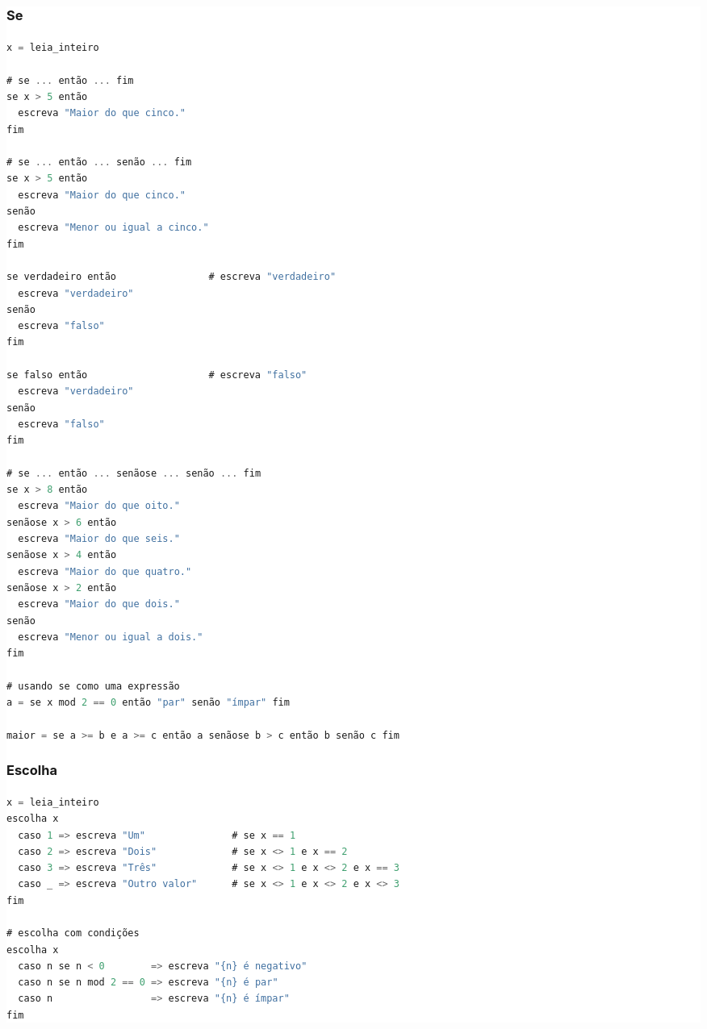 ### Se
````scala
x = leia_inteiro

# se ... então ... fim
se x > 5 então
  escreva "Maior do que cinco."
fim

# se ... então ... senão ... fim
se x > 5 então
  escreva "Maior do que cinco."
senão
  escreva "Menor ou igual a cinco."
fim

se verdadeiro então                # escreva "verdadeiro"
  escreva "verdadeiro"
senão
  escreva "falso"
fim

se falso então                     # escreva "falso"
  escreva "verdadeiro"
senão
  escreva "falso"
fim

# se ... então ... senãose ... senão ... fim
se x > 8 então
  escreva "Maior do que oito."
senãose x > 6 então
  escreva "Maior do que seis."
senãose x > 4 então
  escreva "Maior do que quatro."
senãose x > 2 então
  escreva "Maior do que dois."
senão
  escreva "Menor ou igual a dois."
fim

# usando se como uma expressão
a = se x mod 2 == 0 então "par" senão "ímpar" fim

maior = se a >= b e a >= c então a senãose b > c então b senão c fim
````

### Escolha
````scala
x = leia_inteiro
escolha x
  caso 1 => escreva "Um"               # se x == 1
  caso 2 => escreva "Dois"             # se x <> 1 e x == 2
  caso 3 => escreva "Três"             # se x <> 1 e x <> 2 e x == 3
  caso _ => escreva "Outro valor"      # se x <> 1 e x <> 2 e x <> 3
fim

# escolha com condições
escolha x
  caso n se n < 0        => escreva "{n} é negativo"
  caso n se n mod 2 == 0 => escreva "{n} é par"
  caso n                 => escreva "{n} é ímpar"
fim
````